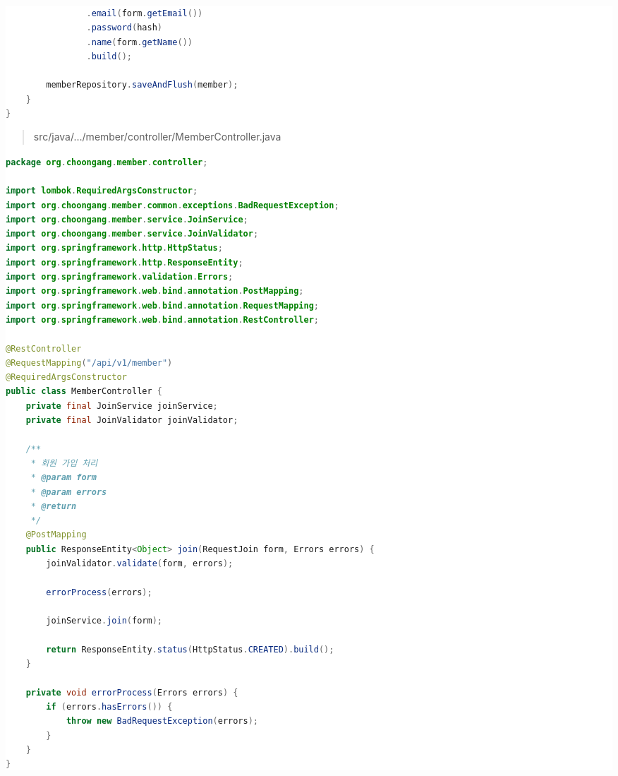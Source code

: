 ```java
                .email(form.getEmail())
                .password(hash)
                .name(form.getName())
                .build();

        memberRepository.saveAndFlush(member);
    }
}
```

> src/java/.../member/controller/MemberController.java

```java
package org.choongang.member.controller;

import lombok.RequiredArgsConstructor;
import org.choongang.member.common.exceptions.BadRequestException;
import org.choongang.member.service.JoinService;
import org.choongang.member.service.JoinValidator;
import org.springframework.http.HttpStatus;
import org.springframework.http.ResponseEntity;
import org.springframework.validation.Errors;
import org.springframework.web.bind.annotation.PostMapping;
import org.springframework.web.bind.annotation.RequestMapping;
import org.springframework.web.bind.annotation.RestController;

@RestController
@RequestMapping("/api/v1/member")
@RequiredArgsConstructor
public class MemberController {
    private final JoinService joinService;
    private final JoinValidator joinValidator;

    /**
     * 회원 가입 처리
     * @param form
     * @param errors
     * @return
     */
    @PostMapping
    public ResponseEntity<Object> join(RequestJoin form, Errors errors) {
        joinValidator.validate(form, errors);

        errorProcess(errors);

        joinService.join(form);

        return ResponseEntity.status(HttpStatus.CREATED).build();
    }

    private void errorProcess(Errors errors) {
        if (errors.hasErrors()) {
            throw new BadRequestException(errors);
        }
    }
}
```
